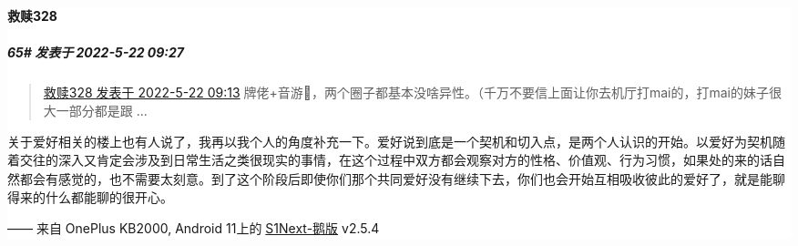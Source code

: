 ####  救赎328  
##### 65#       发表于 2022-5-22 09:27

<blockquote><a href="httphttps://bbs.saraba1st.com/2b/forum.php?mod=redirect&amp;goto=findpost&amp;pid=55939659&amp;ptid=2070601" target="_blank">救赎328 发表于 2022-5-22 09:13</a>
牌佬+音游🐶，两个圈子都基本没啥异性。（千万不要信上面让你去机厅打mai的，打mai的妹子很大一部分都是跟 ...</blockquote>
关于爱好相关的楼上也有人说了，我再以我个人的角度补充一下。爱好说到底是一个契机和切入点，是两个人认识的开始。以爱好为契机随着交往的深入又肯定会涉及到日常生活之类很现实的事情，在这个过程中双方都会观察对方的性格、价值观、行为习惯，如果处的来的话自然都会有感觉的，也不需要太刻意。到了这个阶段后即使你们那个共同爱好没有继续下去，你们也会开始互相吸收彼此的爱好了，就是能聊得来的什么都能聊的很开心。

—— 来自 OnePlus KB2000, Android 11上的 [S1Next-鹅版](https://github.com/ykrank/S1-Next/releases) v2.5.4

